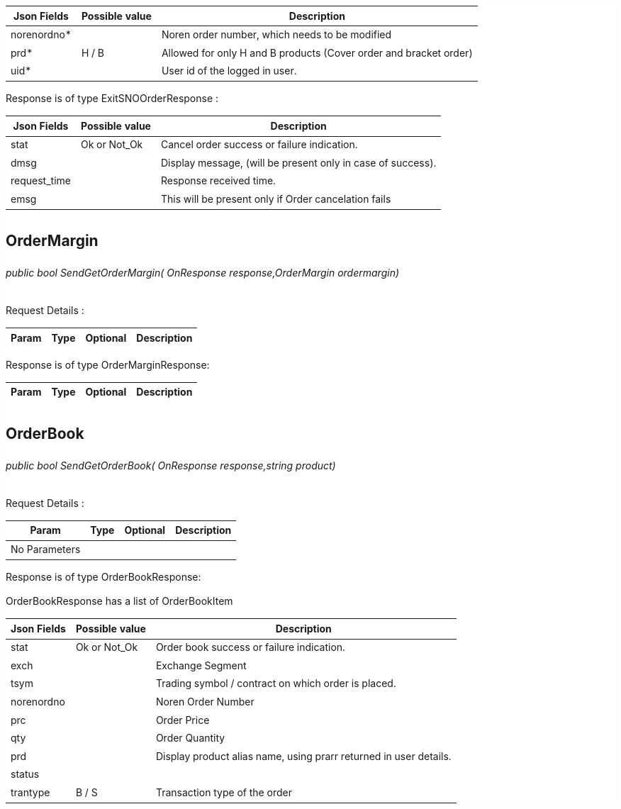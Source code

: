 |Json Fields|Possible value|Description|
| --- | --- | ---|
|norenordno*||Noren order number, which needs to be modified|
|prd*|H / B |Allowed for only H and B products (Cover order and bracket order)|
|uid*||User id of the logged in user.|

Response is of type ExitSNOOrderResponse :

|Json Fields|Possible value|Description|
| --- | --- | ---|
|stat|Ok or Not_Ok|Cancel order success or failure indication.|
|dmsg||Display message, (will be present only in case of success).|
|request_time||Response received time.|
|emsg||This will be present only if Order cancelation fails|

## <a name="md_ordermargin"></a> OrderMargin

###### public bool SendGetOrderMargin( OnResponse response,OrderMargin ordermargin)

Request Details :

| Param | Type | Optional |Description |
| --- | --- | --- | ---|

Response is of type OrderMarginResponse:

| Param | Type | Optional |Description |
| --- | --- | --- | ---|

## <a name="md_orderbook"></a> OrderBook

###### public bool SendGetOrderBook( OnResponse response,string product)

Request Details :

| Param | Type | Optional |Description |
| --- | --- | --- | ---|
|  No Parameters  |

Response is of type OrderBookResponse: 

OrderBookResponse has a list of OrderBookItem

|Json Fields|Possible value|Description|
| --- | --- | ---|
|stat|Ok or Not_Ok|Order book success or failure indication.|
|exch||Exchange Segment|
|tsym||Trading symbol / contract on which order is placed.|
|norenordno||Noren Order Number|
|prc||Order Price|
|qty||Order Quantity|
|prd||Display product alias name, using prarr returned in user details.|
|status|||
|trantype|B / S|Transaction type of the order|